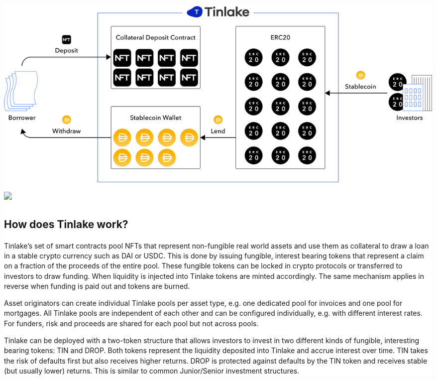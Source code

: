 ![](../../../images/tinlake/tinlake-overview-desktop.svg)

</ResponsiveContent>
<ResponsiveContent breakpoints={["small"]}>

<Image src="../../../images/tinlake/tinlake-overview-mobile.svg" width="75%" alignSelf="center" />

</ResponsiveContent>
</FullWidthSection>


<Section>

# How does Tinlake work?

Tinlake’s set of smart contracts pool NFTs that represent non-fungible real world assets and use them as collateral to draw a loan in a stable crypto currency such as DAI or USDC. This is done by issuing fungible, interest bearing tokens that represent a claim on a fraction of the proceeds of the entire pool. These fungible tokens can be locked in crypto protocols or transferred to investors to draw funding. When liquidity is injected into Tinlake tokens are minted accordingly. The same mechanism applies in reverse when funding is paid out and tokens are burned.

Asset originators can create individual Tinlake pools per asset type, e.g. one dedicated pool for invoices and one pool for mortgages. All Tinlake pools are independent of each other and can be configured individually, e.g. with different interest rates. For funders, risk and proceeds are shared for each pool but not across pools.

<Row>
<Col span={6}>

Tinlake can be deployed with a two-token structure that allows investors to invest in two different kinds of fungible, interesting bearing tokens: TIN and DROP. Both tokens represent the liquidity deposited into Tinlake and accrue interest over time. TIN takes the risk of defaults first but also receives higher returns. DROP is protected against defaults by the TIN token and receives stable (but usually lower) returns. This is similar to common Junior/Senior investment structures.

